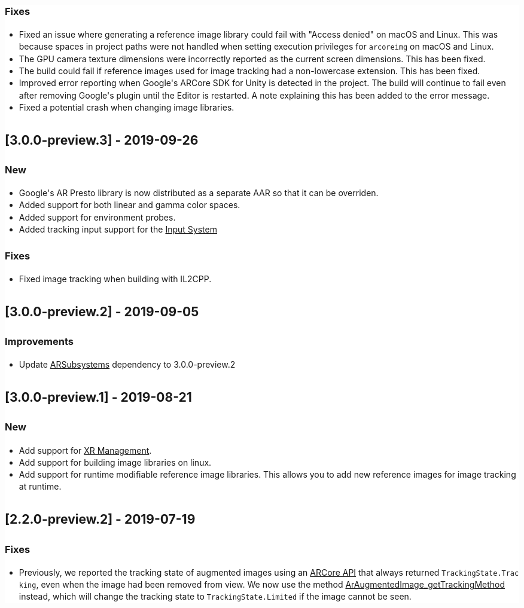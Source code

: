 ### Fixes
- Fixed an issue where generating a reference image library could fail with "Access denied" on macOS and Linux. This was because spaces in project paths were not handled when setting execution privileges for `arcoreimg` on macOS and Linux.
- The GPU camera texture dimensions were incorrectly reported as the current screen dimensions. This has been fixed.
- The build could fail if reference images used for image tracking had a non-lowercase extension. This has been fixed.
- Improved error reporting when Google's ARCore SDK for Unity is detected in the project. The build will continue to fail even after removing Google's plugin until the Editor is restarted. A note explaining this has been added to the error message.
- Fixed a potential crash when changing image libraries.

## [3.0.0-preview.3] - 2019-09-26
### New
- Google's AR Presto library is now distributed as a separate AAR so that it can be overriden.
- Added support for both linear and gamma color spaces.
- Added support for environment probes.
- Added tracking input support for the [Input System](https://github.com/Unity-Technologies/InputSystem)

### Fixes
- Fixed image tracking when building with IL2CPP.

## [3.0.0-preview.2] - 2019-09-05
### Improvements
- Update [ARSubsystems](https://docs.unity3d.com/Packages/com.unity.xr.arsubsystems@3.1) dependency to 3.0.0-preview.2

## [3.0.0-preview.1] - 2019-08-21
### New
- Add support for [XR Management](https://docs.unity3d.com/Packages/com.unity.xr.management@3.1/manual/index.html).
- Add support for building image libraries on linux.
- Add support for runtime modifiable reference image libraries. This allows you to add new reference images for image tracking at runtime.

## [2.2.0-preview.2] - 2019-07-19
### Fixes
- Previously, we reported the tracking state of augmented images using an [ARCore API](https://developers.google.com/ar/reference/c/group/trackable#group__trackable_1ga5759851a9b20b4df46d74d4ce4a1376c) that always returned `TrackingState.Tracking`, even when the image had been removed from view. We now use the method [ArAugmentedImage_getTrackingMethod](https://developers.google.com/ar/reference/c/group/augmented-image#group__augmented__image_1ga82c184a0984a95254476696cf57c12a3) instead, which will change the tracking state to `TrackingState.Limited` if the image cannot be seen.
